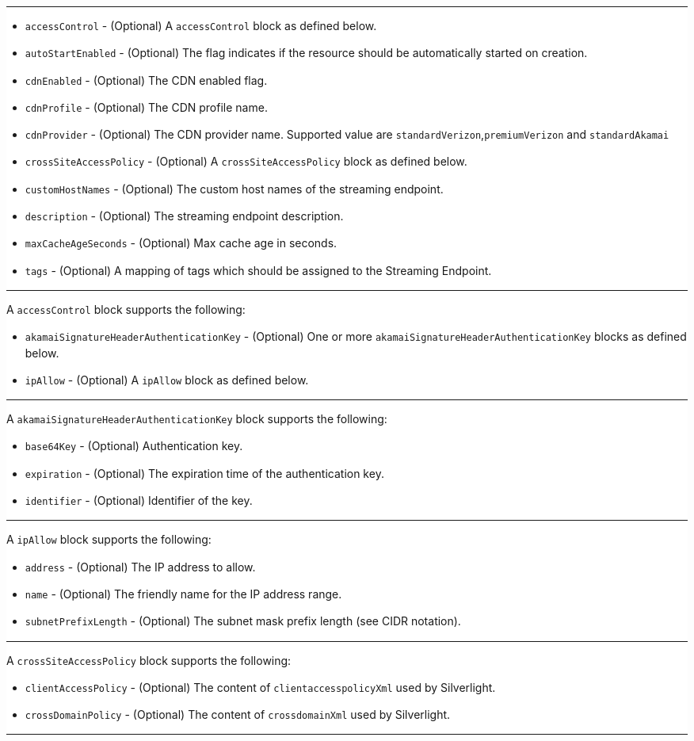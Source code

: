 ***

*   `accessControl` - (Optional) A `accessControl` block as defined below.

*   `autoStartEnabled` - (Optional) The flag indicates if the resource should be automatically started on creation.

*   `cdnEnabled` - (Optional) The CDN enabled flag.

*   `cdnProfile` - (Optional) The CDN profile name.

*   `cdnProvider` - (Optional) The CDN provider name. Supported value are `standardVerizon`,`premiumVerizon` and `standardAkamai`

*   `crossSiteAccessPolicy` - (Optional) A `crossSiteAccessPolicy` block as defined below.

*   `customHostNames` - (Optional) The custom host names of the streaming endpoint.

*   `description` - (Optional) The streaming endpoint description.

*   `maxCacheAgeSeconds` - (Optional) Max cache age in seconds.

*   `tags` - (Optional) A mapping of tags which should be assigned to the Streaming Endpoint.

***

A `accessControl` block supports the following:

*   `akamaiSignatureHeaderAuthenticationKey` - (Optional) One or more `akamaiSignatureHeaderAuthenticationKey` blocks as defined below.

*   `ipAllow` - (Optional) A `ipAllow` block as defined below.

***

A `akamaiSignatureHeaderAuthenticationKey` block supports the following:

*   `base64Key` - (Optional) Authentication key.

*   `expiration` - (Optional) The expiration time of the authentication key.

*   `identifier` - (Optional) Identifier of the key.

***

A `ipAllow` block supports the following:

*   `address` - (Optional) The IP address to allow.

*   `name` - (Optional) The friendly name for the IP address range.

*   `subnetPrefixLength` - (Optional) The subnet mask prefix length (see CIDR notation).

***

A `crossSiteAccessPolicy` block supports the following:

*   `clientAccessPolicy` - (Optional) The content of `clientaccesspolicyXml` used by Silverlight.

*   `crossDomainPolicy` - (Optional) The content of `crossdomainXml` used by Silverlight.

***
